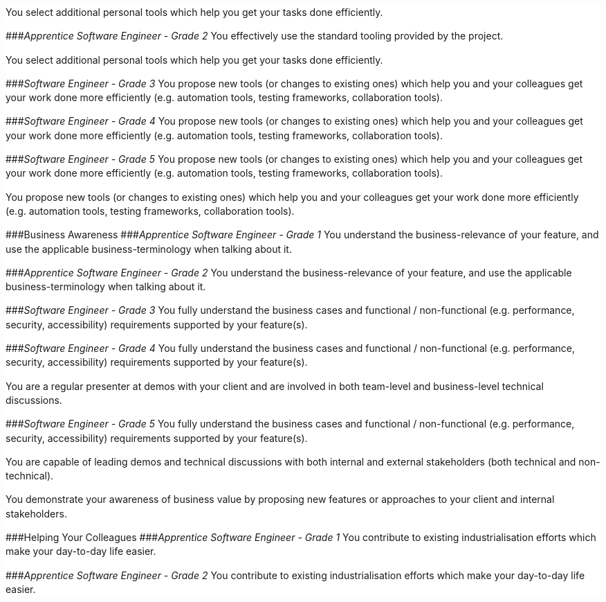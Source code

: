 You select additional personal tools which help you get your tasks done efficiently.

###_Apprentice Software Engineer - Grade 2_
You effectively use the standard tooling provided by the project.

You select additional personal tools which help you get your tasks done efficiently.

###_Software Engineer - Grade 3_
You propose new tools (or changes to existing ones) which help you and your colleagues get your work done more efficiently (e.g. automation tools, testing frameworks, collaboration tools).

###_Software Engineer - Grade 4_
You propose new tools (or changes to existing ones) which help you and your colleagues get your work done more efficiently (e.g. automation tools, testing frameworks, collaboration tools).

###_Software Engineer - Grade 5_
You propose new tools (or changes to existing ones) which help you and your colleagues get your work done more efficiently (e.g. automation tools, testing frameworks, collaboration tools).

You propose new tools (or changes to existing ones) which help you and your colleagues get your work done more efficiently (e.g. automation tools, testing frameworks, collaboration tools).

###Business Awareness
###_Apprentice Software Engineer - Grade 1_
You understand the business-relevance of your feature, and use the applicable business-terminology when talking about it.

###_Apprentice Software Engineer - Grade 2_
You understand the business-relevance of your feature, and use the applicable business-terminology when talking about it.

###_Software Engineer - Grade 3_
You fully understand the business cases and functional / non-functional (e.g. performance, security, accessibility) requirements supported by your feature(s).

###_Software Engineer - Grade 4_
You fully understand the business cases and functional / non-functional (e.g. performance, security, accessibility) requirements supported by your feature(s).

You are a regular presenter at demos with your client and are involved in both team-level and business-level technical discussions.

###_Software Engineer - Grade 5_
You fully understand the business cases and functional / non-functional (e.g. performance, security, accessibility) requirements supported by your feature(s).

You are capable of leading demos and technical discussions with both internal and external stakeholders (both technical and non-technical).

You demonstrate your awareness of business value by proposing new features or approaches to your client and internal stakeholders.

###Helping Your Colleagues
###_Apprentice Software Engineer - Grade 1_
You contribute to existing industrialisation efforts which make your day-to-day life easier.

###_Apprentice Software Engineer - Grade 2_
You contribute to existing industrialisation efforts which make your day-to-day life easier.
